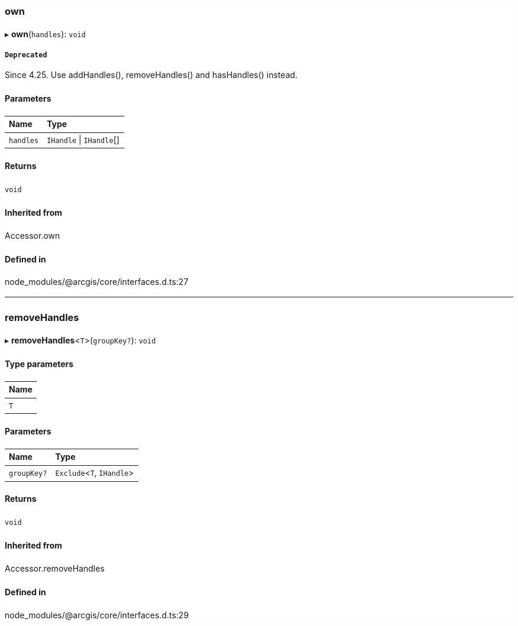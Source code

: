 ### own

▸ **own**(`handles`): `void`

**`Deprecated`**

Since 4.25. Use addHandles(), removeHandles() and hasHandles() instead.

#### Parameters

| Name | Type |
| :------ | :------ |
| `handles` | `IHandle` \| `IHandle`[] |

#### Returns

`void`

#### Inherited from

Accessor.own

#### Defined in

node_modules/@arcgis/core/interfaces.d.ts:27

___

### removeHandles

▸ **removeHandles**<`T`\>(`groupKey?`): `void`

#### Type parameters

| Name |
| :------ |
| `T` |

#### Parameters

| Name | Type |
| :------ | :------ |
| `groupKey?` | `Exclude`<`T`, `IHandle`\> |

#### Returns

`void`

#### Inherited from

Accessor.removeHandles

#### Defined in

node_modules/@arcgis/core/interfaces.d.ts:29

